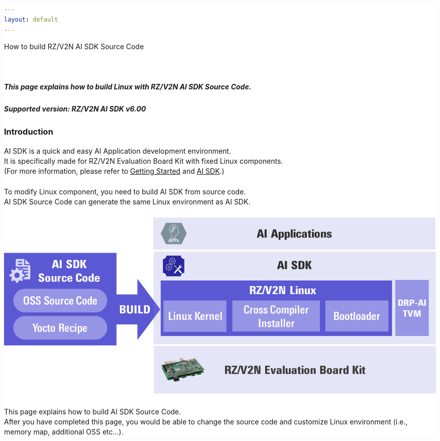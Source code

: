 ```yaml
---
layout: default
---
```

<div class="container">
    <div class="row">
        <div class="top col-12">
          How to build RZ/V2N AI SDK Source Code
        </div>
    </div>
</div>
<br>
<br>
<h5>This page explains how to build Linux with <b>RZ/V2N AI SDK Source Code.</b></h5>

<h5>Supported version: <b>RZ/V2N AI SDK v6.00</b></h5>

<h3 id="intro" >Introduction</h3>
<div class="container">
  <div class="row">
    <div class="col-12">
      AI SDK is a quick and easy AI Application development environment.<br>
      It is specifically made for RZ/V2N Evaluation Board Kit with fixed Linux components.<br>
      (For more information, please refer to <a href="{{ site.url }}{{ site.baseurl }}{% link getting_started.md %}" target="_blank" rel="noopener noreferrer">Getting Started</a> and <a href="{{ site.url }}{{ site.baseurl }}{% link ai-sdk.md %}" target="_blank" rel="noopener noreferrer">AI SDK</a>.)<br>
      <br>
      To modify Linux component, you need to build AI SDK from source code.<br>
      AI SDK Source Code can generate the same Linux environment as AI SDK.<br>
      <br>
    </div>
  </div>
</div>
<div class="col-12  col-md-6 text-center">
  <a href="img/aisdk_sc_v2n.svg" data-lightbox="group"><img src="img/aisdk_sc_v2n.svg" alt="AI Application and AI SDK software"></a><br>
</div>
<div class="container">
  <div class="row">
    <div class="col-12">
      <br>
      This page explains how to build AI SDK Source Code.<br>
      After you have completed this page, you would be able to change the source code and customize Linux environment (i.e., memory map, additional OSS etc...).<br>